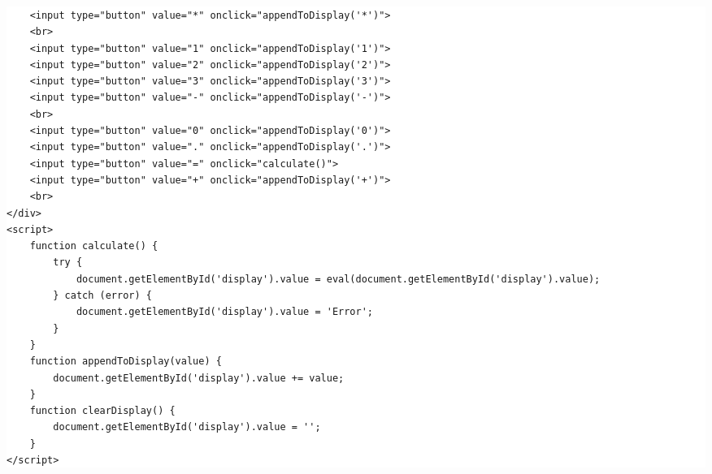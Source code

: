         <input type="button" value="*" onclick="appendToDisplay('*')">
        <br>
        <input type="button" value="1" onclick="appendToDisplay('1')">
        <input type="button" value="2" onclick="appendToDisplay('2')">
        <input type="button" value="3" onclick="appendToDisplay('3')">
        <input type="button" value="-" onclick="appendToDisplay('-')">
        <br>
        <input type="button" value="0" onclick="appendToDisplay('0')">
        <input type="button" value="." onclick="appendToDisplay('.')">
        <input type="button" value="=" onclick="calculate()">
        <input type="button" value="+" onclick="appendToDisplay('+')">
        <br>
    </div>
    <script>
        function calculate() {
            try {
                document.getElementById('display').value = eval(document.getElementById('display').value);
            } catch (error) {
                document.getElementById('display').value = 'Error';
            }
        }
        function appendToDisplay(value) {
            document.getElementById('display').value += value;
        }
        function clearDisplay() {
            document.getElementById('display').value = '';
        }
    </script>
</body>
</html>
